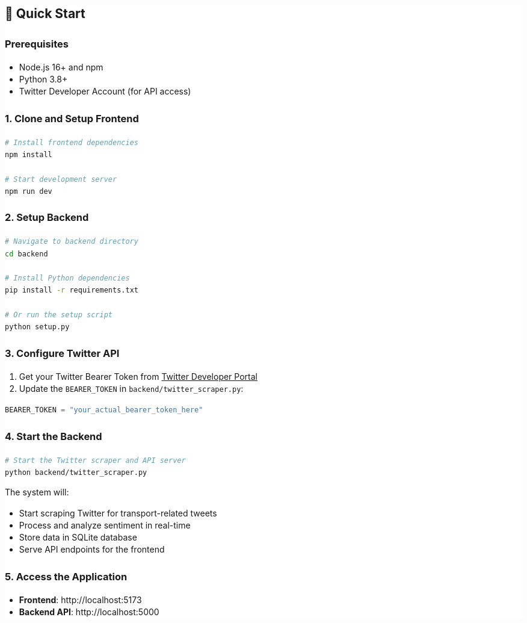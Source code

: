 ## 🚀 Quick Start

### **Prerequisites**
- Node.js 16+ and npm
- Python 3.8+
- Twitter Developer Account (for API access)

### **1. Clone and Setup Frontend**
```bash
# Install frontend dependencies
npm install

# Start development server
npm run dev
```

### **2. Setup Backend**
```bash
# Navigate to backend directory
cd backend

# Install Python dependencies
pip install -r requirements.txt

# Or run the setup script
python setup.py
```

### **3. Configure Twitter API**
1. Get your Twitter Bearer Token from [Twitter Developer Portal](https://developer.twitter.com/)
2. Update the `BEARER_TOKEN` in `backend/twitter_scraper.py`:
```python
BEARER_TOKEN = "your_actual_bearer_token_here"
```

### **4. Start the Backend**
```bash
# Start the Twitter scraper and API server
python backend/twitter_scraper.py
```

The system will:
- Start scraping Twitter for transport-related tweets
- Process and analyze sentiment in real-time
- Store data in SQLite database
- Serve API endpoints for the frontend

### **5. Access the Application**
- **Frontend**: http://localhost:5173
- **Backend API**: http://localhost:5000
